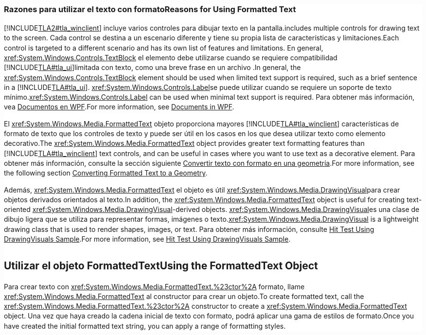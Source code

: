 ### <a name="reasons-for-using-formatted-text"></a><span data-ttu-id="b571d-110">Razones para utilizar el texto con formato</span><span class="sxs-lookup"><span data-stu-id="b571d-110">Reasons for Using Formatted Text</span></span>  
 [!INCLUDE[TLA2#tla_winclient](../../../../includes/tla2sharptla-winclient-md.md)] <span data-ttu-id="b571d-111">incluye varios controles para dibujar texto en la pantalla.</span><span class="sxs-lookup"><span data-stu-id="b571d-111">includes multiple controls for drawing text to the screen.</span></span> <span data-ttu-id="b571d-112">Cada control se destina a un escenario diferente y tiene su propia lista de características y limitaciones.</span><span class="sxs-lookup"><span data-stu-id="b571d-112">Each control is targeted to a different scenario and has its own list of features and limitations.</span></span> <span data-ttu-id="b571d-113">En general, <xref:System.Windows.Controls.TextBlock> el elemento debe utilizarse cuando se requiere compatibilidad [!INCLUDE[TLA#tla_ui](../../../../includes/tlasharptla-ui-md.md)]limitada con texto, como una breve frase en un archivo .</span><span class="sxs-lookup"><span data-stu-id="b571d-113">In general, the <xref:System.Windows.Controls.TextBlock> element should be used when limited text support is required, such as a brief sentence in a [!INCLUDE[TLA#tla_ui](../../../../includes/tlasharptla-ui-md.md)].</span></span> <span data-ttu-id="b571d-114"><xref:System.Windows.Controls.Label>se puede utilizar cuando se requiere un soporte de texto mínimo.</span><span class="sxs-lookup"><span data-stu-id="b571d-114"><xref:System.Windows.Controls.Label> can be used when minimal text support is required.</span></span> <span data-ttu-id="b571d-115">Para obtener más información, vea [Documentos en WPF](documents-in-wpf.md).</span><span class="sxs-lookup"><span data-stu-id="b571d-115">For more information, see [Documents in WPF](documents-in-wpf.md).</span></span>  
  
 <span data-ttu-id="b571d-116">El <xref:System.Windows.Media.FormattedText> objeto proporciona mayores [!INCLUDE[TLA#tla_winclient](../../../../includes/tlasharptla-winclient-md.md)] características de formato de texto que los controles de texto y puede ser útil en los casos en los que desea utilizar texto como elemento decorativo.</span><span class="sxs-lookup"><span data-stu-id="b571d-116">The <xref:System.Windows.Media.FormattedText> object provides greater text formatting features than [!INCLUDE[TLA#tla_winclient](../../../../includes/tlasharptla-winclient-md.md)] text controls, and can be useful in cases where you want to use text as a decorative element.</span></span> <span data-ttu-id="b571d-117">Para obtener más información, consulte la sección siguiente [Convertir texto con formato en una geometría](#converting_formatted_text).</span><span class="sxs-lookup"><span data-stu-id="b571d-117">For more information, see the following section [Converting Formatted Text to a Geometry](#converting_formatted_text).</span></span>  
  
 <span data-ttu-id="b571d-118">Además, <xref:System.Windows.Media.FormattedText> el objeto es útil <xref:System.Windows.Media.DrawingVisual>para crear objetos derivados orientados al texto.</span><span class="sxs-lookup"><span data-stu-id="b571d-118">In addition, the <xref:System.Windows.Media.FormattedText> object is useful for creating text-oriented <xref:System.Windows.Media.DrawingVisual>-derived objects.</span></span> <span data-ttu-id="b571d-119"><xref:System.Windows.Media.DrawingVisual>es una clase de dibujo ligera que se utiliza para representar formas, imágenes o texto.</span><span class="sxs-lookup"><span data-stu-id="b571d-119"><xref:System.Windows.Media.DrawingVisual> is a lightweight drawing class that is used to render shapes, images, or text.</span></span> <span data-ttu-id="b571d-120">Para obtener más información, consulte [Hit Test Using DrawingVisuals Sample](https://github.com/Microsoft/WPF-Samples/tree/master/Visual%20Layer/DrawingVisual).</span><span class="sxs-lookup"><span data-stu-id="b571d-120">For more information, see [Hit Test Using DrawingVisuals Sample](https://github.com/Microsoft/WPF-Samples/tree/master/Visual%20Layer/DrawingVisual).</span></span>  
  
## <a name="using-the-formattedtext-object"></a><span data-ttu-id="b571d-121">Utilizar el objeto FormattedText</span><span class="sxs-lookup"><span data-stu-id="b571d-121">Using the FormattedText Object</span></span>  
 <span data-ttu-id="b571d-122">Para crear texto con <xref:System.Windows.Media.FormattedText.%23ctor%2A> formato, llame <xref:System.Windows.Media.FormattedText> al constructor para crear un objeto.</span><span class="sxs-lookup"><span data-stu-id="b571d-122">To create formatted text, call the <xref:System.Windows.Media.FormattedText.%23ctor%2A> constructor to create a <xref:System.Windows.Media.FormattedText> object.</span></span> <span data-ttu-id="b571d-123">Una vez que haya creado la cadena inicial de texto con formato, podrá aplicar una gama de estilos de formato.</span><span class="sxs-lookup"><span data-stu-id="b571d-123">Once you have created the initial formatted text string, you can apply a range of formatting styles.</span></span>  
  